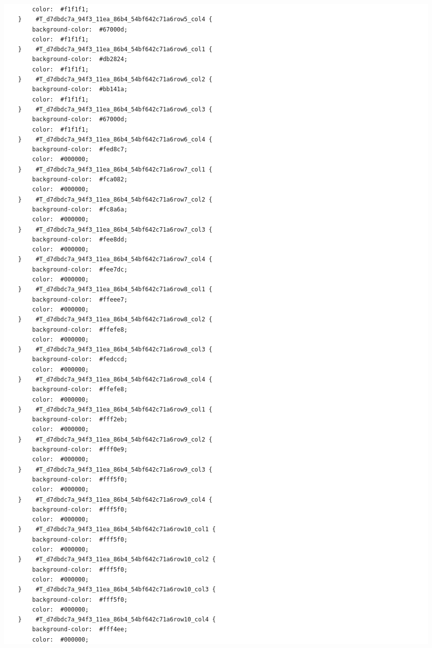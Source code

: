             color:  #f1f1f1;
        }    #T_d7dbdc7a_94f3_11ea_86b4_54bf642c71a6row5_col4 {
            background-color:  #67000d;
            color:  #f1f1f1;
        }    #T_d7dbdc7a_94f3_11ea_86b4_54bf642c71a6row6_col1 {
            background-color:  #db2824;
            color:  #f1f1f1;
        }    #T_d7dbdc7a_94f3_11ea_86b4_54bf642c71a6row6_col2 {
            background-color:  #bb141a;
            color:  #f1f1f1;
        }    #T_d7dbdc7a_94f3_11ea_86b4_54bf642c71a6row6_col3 {
            background-color:  #67000d;
            color:  #f1f1f1;
        }    #T_d7dbdc7a_94f3_11ea_86b4_54bf642c71a6row6_col4 {
            background-color:  #fed8c7;
            color:  #000000;
        }    #T_d7dbdc7a_94f3_11ea_86b4_54bf642c71a6row7_col1 {
            background-color:  #fca082;
            color:  #000000;
        }    #T_d7dbdc7a_94f3_11ea_86b4_54bf642c71a6row7_col2 {
            background-color:  #fc8a6a;
            color:  #000000;
        }    #T_d7dbdc7a_94f3_11ea_86b4_54bf642c71a6row7_col3 {
            background-color:  #fee8dd;
            color:  #000000;
        }    #T_d7dbdc7a_94f3_11ea_86b4_54bf642c71a6row7_col4 {
            background-color:  #fee7dc;
            color:  #000000;
        }    #T_d7dbdc7a_94f3_11ea_86b4_54bf642c71a6row8_col1 {
            background-color:  #ffeee7;
            color:  #000000;
        }    #T_d7dbdc7a_94f3_11ea_86b4_54bf642c71a6row8_col2 {
            background-color:  #ffefe8;
            color:  #000000;
        }    #T_d7dbdc7a_94f3_11ea_86b4_54bf642c71a6row8_col3 {
            background-color:  #fedccd;
            color:  #000000;
        }    #T_d7dbdc7a_94f3_11ea_86b4_54bf642c71a6row8_col4 {
            background-color:  #ffefe8;
            color:  #000000;
        }    #T_d7dbdc7a_94f3_11ea_86b4_54bf642c71a6row9_col1 {
            background-color:  #fff2eb;
            color:  #000000;
        }    #T_d7dbdc7a_94f3_11ea_86b4_54bf642c71a6row9_col2 {
            background-color:  #fff0e9;
            color:  #000000;
        }    #T_d7dbdc7a_94f3_11ea_86b4_54bf642c71a6row9_col3 {
            background-color:  #fff5f0;
            color:  #000000;
        }    #T_d7dbdc7a_94f3_11ea_86b4_54bf642c71a6row9_col4 {
            background-color:  #fff5f0;
            color:  #000000;
        }    #T_d7dbdc7a_94f3_11ea_86b4_54bf642c71a6row10_col1 {
            background-color:  #fff5f0;
            color:  #000000;
        }    #T_d7dbdc7a_94f3_11ea_86b4_54bf642c71a6row10_col2 {
            background-color:  #fff5f0;
            color:  #000000;
        }    #T_d7dbdc7a_94f3_11ea_86b4_54bf642c71a6row10_col3 {
            background-color:  #fff5f0;
            color:  #000000;
        }    #T_d7dbdc7a_94f3_11ea_86b4_54bf642c71a6row10_col4 {
            background-color:  #fff4ee;
            color:  #000000;